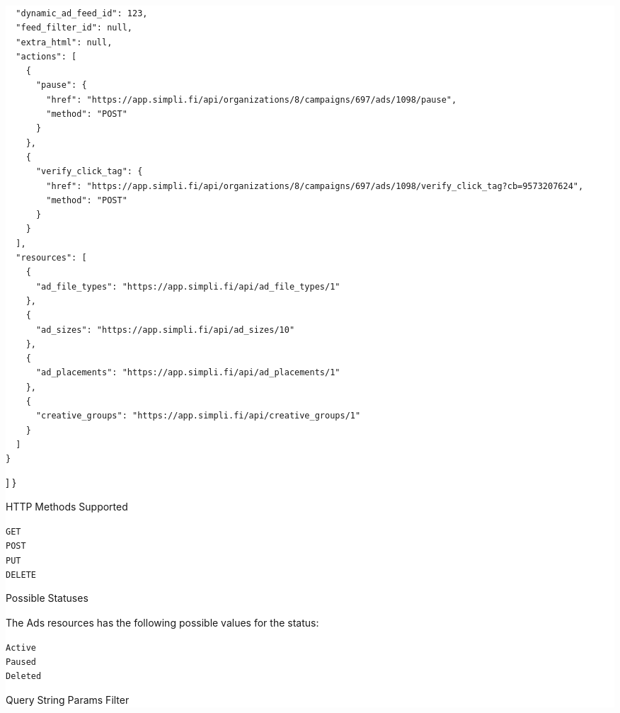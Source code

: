       "dynamic_ad_feed_id": 123,
      "feed_filter_id": null,
      "extra_html": null,
      "actions": [
        {
          "pause": {
            "href": "https://app.simpli.fi/api/organizations/8/campaigns/697/ads/1098/pause",
            "method": "POST"
          }
        },
        {
          "verify_click_tag": {
            "href": "https://app.simpli.fi/api/organizations/8/campaigns/697/ads/1098/verify_click_tag?cb=9573207624",
            "method": "POST"
          }
        }
      ],
      "resources": [
        {
          "ad_file_types": "https://app.simpli.fi/api/ad_file_types/1"
        },
        {
          "ad_sizes": "https://app.simpli.fi/api/ad_sizes/10"
        },
        {
          "ad_placements": "https://app.simpli.fi/api/ad_placements/1"
        },
        {
          "creative_groups": "https://app.simpli.fi/api/creative_groups/1"
        }
      ]
    }
  ]
}

HTTP Methods Supported

    GET
    POST
    PUT
    DELETE

Possible Statuses

The Ads resources has the following possible values for the status:

    Active
    Paused
    Deleted

Query String Params
Filter
